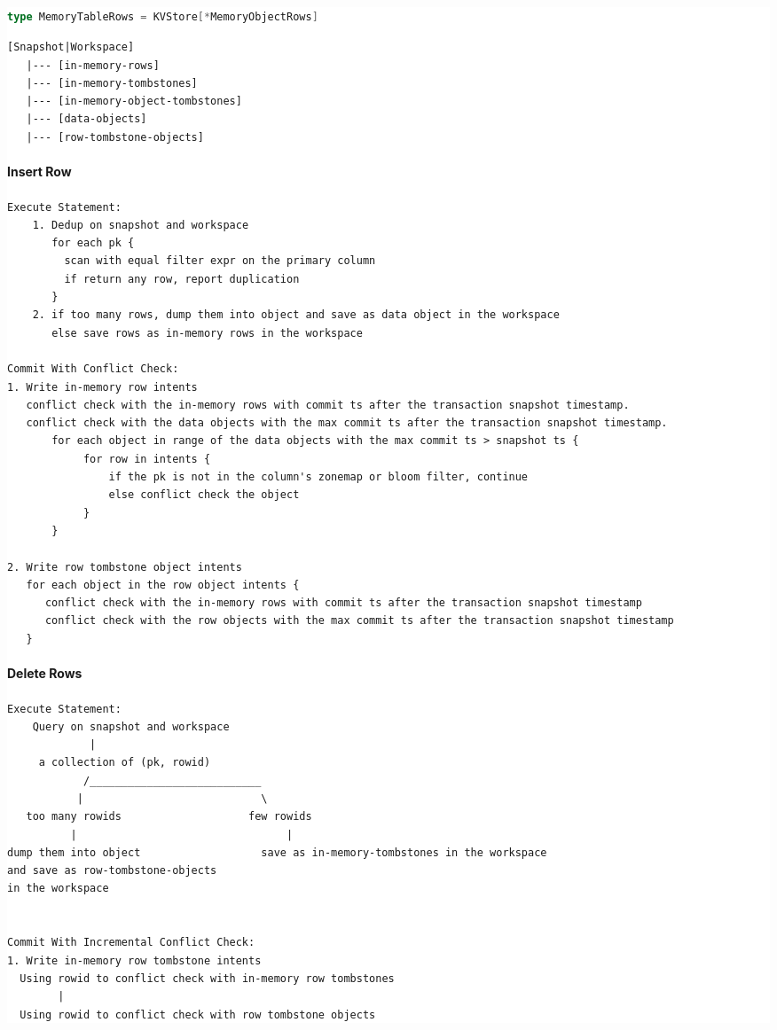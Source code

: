 ```go
type MemoryTableRows = KVStore[*MemoryObjectRows]
```
```
[Snapshot|Workspace]
   |--- [in-memory-rows]
   |--- [in-memory-tombstones]
   |--- [in-memory-object-tombstones]
   |--- [data-objects]
   |--- [row-tombstone-objects]
```

#### Insert Row
```
Execute Statement:
    1. Dedup on snapshot and workspace
       for each pk {
         scan with equal filter expr on the primary column
         if return any row, report duplication
       }
    2. if too many rows, dump them into object and save as data object in the workspace
       else save rows as in-memory rows in the workspace

Commit With Conflict Check:
1. Write in-memory row intents
   conflict check with the in-memory rows with commit ts after the transaction snapshot timestamp.
   conflict check with the data objects with the max commit ts after the transaction snapshot timestamp.
       for each object in range of the data objects with the max commit ts > snapshot ts {
            for row in intents {
                if the pk is not in the column's zonemap or bloom filter, continue
                else conflict check the object
            }
       }

2. Write row tombstone object intents
   for each object in the row object intents {
      conflict check with the in-memory rows with commit ts after the transaction snapshot timestamp
      conflict check with the row objects with the max commit ts after the transaction snapshot timestamp
   }

```

#### Delete Rows
```
Execute Statement:
    Query on snapshot and workspace
             |
     a collection of (pk, rowid)
            /___________________________
           |                            \
   too many rowids                    few rowids
          |                                 |
dump them into object                   save as in-memory-tombstones in the workspace
and save as row-tombstone-objects
in the workspace


Commit With Incremental Conflict Check:
1. Write in-memory row tombstone intents
  Using rowid to conflict check with in-memory row tombstones
        |
  Using rowid to conflict check with row tombstone objects
```